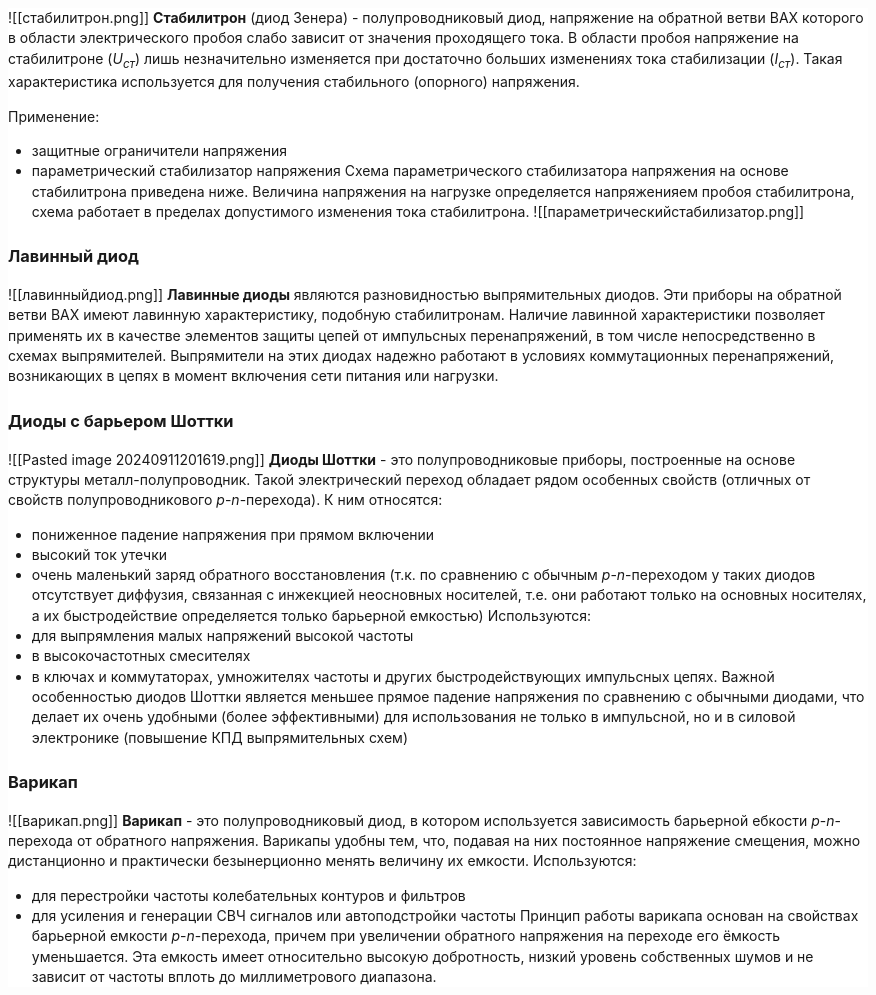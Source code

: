 ![[стабилитрон.png]]
**Стабилитрон** (диод Зенера) - полупроводниковый диод, напряжение на обратной ветви ВАХ которого в области электрического пробоя слабо зависит от значения проходящего тока. В области пробоя напряжение на стабилитроне ($U_{ст}$) лишь незначительно изменяется при достаточно больших изменениях тока стабилизации ($I_{ст}$). Такая характеристика используется для получения стабильного (опорного) напряжения.

Применение:
- защитные ограничители напряжения
- параметрический стабилизатор напряжения
Схема параметрического стабилизатора напряжения на основе стабилитрона приведена ниже. Величина напряжения на нагрузке определяется напряженияем пробоя стабилитрона, схема работает в пределах допустимого изменения тока стабилитрона.
![[параметрическийстабилизатор.png]]

### Лавинный диод
![[лавинныйдиод.png]]
**Лавинные диоды** являются разновидностью выпрямительных диодов. Эти приборы на обратной ветви ВАХ имеют лавинную характеристику, подобную стабилитронам. Наличие лавинной характеристики позволяет применять их в качестве элементов защиты цепей от импульсных перенапряжений, в том числе непосредственно в схемах выпрямителей. Выпрямители на этих диодах надежно работают в условиях коммутационных перенапряжений, возникающих в цепях в момент включения сети питания или нагрузки.

### Диоды с барьером Шоттки
![[Pasted image 20240911201619.png]]
**Диоды Шоттки** - это полупроводниковые приборы, построенные на основе структуры металл-полупроводник. Такой электрический переход обладает рядом особенных свойств (отличных от свойств полупроводникового $p$-$n$-перехода). К ним относятся:
- пониженное падение напряжения при прямом включении
- высокий ток утечки
- очень маленький заряд обратного восстановления (т.к. по сравнению с обычным $p$-$n$-переходом у таких диодов отсутствует диффузия, связанная с инжекцией неосновных носителей, т.е. они работают только на основных носителях, а их быстродействие определяется только барьерной емкостью)
Используются: 
- для выпрямления малых напряжений высокой частоты
- в высокочастотных смесителях
- в ключах и коммутаторах, умножителях частоты и других быстродействующих импульсных цепях.
Важной особенностью диодов Шоттки является меньшее прямое падение напряжения по сравнению с обычными диодами, что делает их очень удобными (более эффективными) для использования не только в импульсной, но и в силовой электронике (повышение КПД выпрямительных схем)

### Варикап
![[варикап.png]]
**Варикап** - это полупроводниковый диод, в котором используется зависимость барьерной ебкости $p$-$n$-перехода от обратного напряжения.
Варикапы удобны тем, что, подавая на них постоянное напряжение смещения, можно дистанционно и практически безынерционно менять величину их емкости.
Используются:
- для перестройки частоты колебательных контуров и фильтров
- для усиления и генерации СВЧ сигналов или автоподстройки частоты
Принцип работы варикапа основан на свойствах барьерной емкости $p$-$n$-перехода, причем при увеличении обратного напряжения на переходе его ёмкость уменьшается. Эта емкость имеет относительно высокую добротность, низкий уровень собственных шумов и не зависит от частоты вплоть до миллиметрового диапазона.
